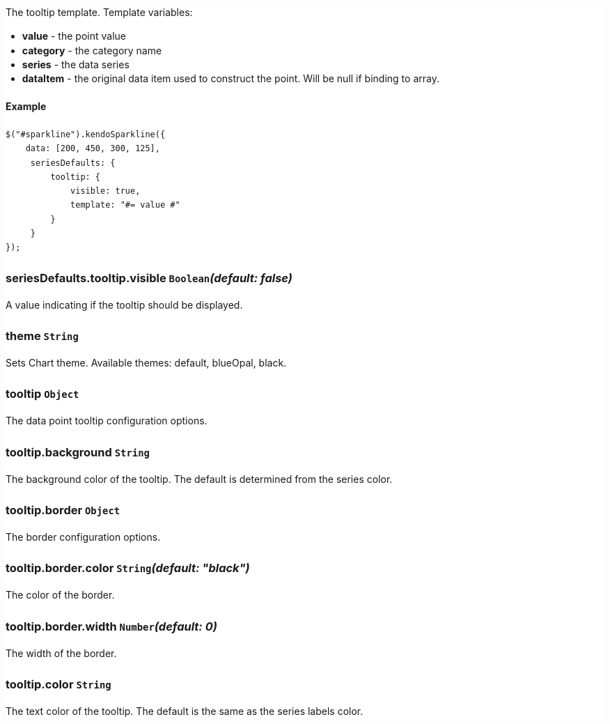 The tooltip template.
Template variables:


*   **value** - the point value
*   **category** - the category name
*   **series** - the data series
*   **dataItem** - the original data item used to construct the point.
        Will be null if binding to array.

#### Example

    $("#sparkline").kendoSparkline({
        data: [200, 450, 300, 125],
         seriesDefaults: {
             tooltip: {
                 visible: true,
                 template: "#= value #"
             }
         }
    });

### seriesDefaults.tooltip.visible `Boolean`*(default: false)*

 A value indicating if the tooltip should be displayed.

### theme `String`

Sets Chart theme. Available themes: default, blueOpal, black.

### tooltip `Object`

The data point tooltip configuration options.

### tooltip.background `String`

The background color of the tooltip. The default is determined from the series color.

### tooltip.border `Object`

The border configuration options.

### tooltip.border.color `String`*(default: "black")*

 The color of the border.

### tooltip.border.width `Number`*(default: 0)*

 The width of the border.

### tooltip.color `String`

The text color of the tooltip. The default is the same as the series labels color.
